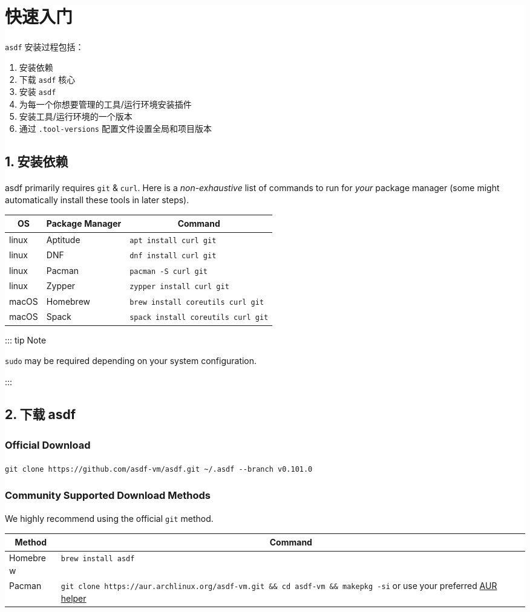 # 快速入门

`asdf` 安装过程包括：

1. 安装依赖
2. 下载 `asdf` 核心
3. 安装 `asdf`
4. 为每一个你想要管理的工具/运行环境安装插件
5. 安装工具/运行环境的一个版本
6. 通过 `.tool-versions` 配置文件设置全局和项目版本

## 1. 安装依赖

asdf primarily requires `git` & `curl`. Here is a _non-exhaustive_ list of commands to run for _your_ package manager (some might automatically install these tools in later steps).

| OS    | Package Manager | Command                            |
| ----- | --------------- | ---------------------------------- |
| linux | Aptitude        | `apt install curl git`             |
| linux | DNF             | `dnf install curl git`             |
| linux | Pacman          | `pacman -S curl git`               |
| linux | Zypper          | `zypper install curl git`          |
| macOS | Homebrew        | `brew install coreutils curl git`  |
| macOS | Spack           | `spack install coreutils curl git` |

::: tip Note

`sudo` may be required depending on your system configuration.

:::

## 2. 下载 asdf

### Official Download



```shell
git clone https://github.com/asdf-vm/asdf.git ~/.asdf --branch v0.101.0
```



### Community Supported Download Methods

We highly recommend using the official `git` method.

| Method   | Command                                                                                                                                                             |
| -------- | ------------------------------------------------------------------------------------------------------------------------------------------------------------------- |
| Homebrew | `brew install asdf`                                                                                                                                                 |
| Pacman   | `git clone https://aur.archlinux.org/asdf-vm.git && cd asdf-vm && makepkg -si` or use your preferred [AUR helper](https://wiki.archlinux.org/index.php/AUR_helpers) |
